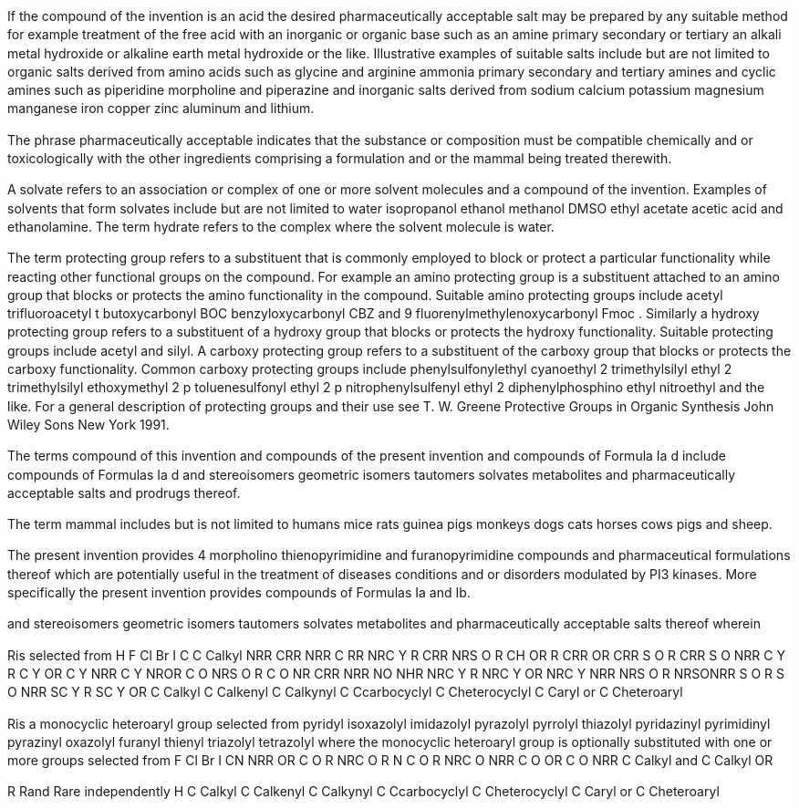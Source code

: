 If the compound of the invention is an acid the desired pharmaceutically acceptable salt may be prepared by any suitable method for example treatment of the free acid with an inorganic or organic base such as an amine primary secondary or tertiary an alkali metal hydroxide or alkaline earth metal hydroxide or the like. Illustrative examples of suitable salts include but are not limited to organic salts derived from amino acids such as glycine and arginine ammonia primary secondary and tertiary amines and cyclic amines such as piperidine morpholine and piperazine and inorganic salts derived from sodium calcium potassium magnesium manganese iron copper zinc aluminum and lithium.

The phrase pharmaceutically acceptable indicates that the substance or composition must be compatible chemically and or toxicologically with the other ingredients comprising a formulation and or the mammal being treated therewith.

A solvate refers to an association or complex of one or more solvent molecules and a compound of the invention. Examples of solvents that form solvates include but are not limited to water isopropanol ethanol methanol DMSO ethyl acetate acetic acid and ethanolamine. The term hydrate refers to the complex where the solvent molecule is water.

The term protecting group refers to a substituent that is commonly employed to block or protect a particular functionality while reacting other functional groups on the compound. For example an amino protecting group is a substituent attached to an amino group that blocks or protects the amino functionality in the compound. Suitable amino protecting groups include acetyl trifluoroacetyl t butoxycarbonyl BOC benzyloxycarbonyl CBZ and 9 fluorenylmethylenoxycarbonyl Fmoc . Similarly a hydroxy protecting group refers to a substituent of a hydroxy group that blocks or protects the hydroxy functionality. Suitable protecting groups include acetyl and silyl. A carboxy protecting group refers to a substituent of the carboxy group that blocks or protects the carboxy functionality. Common carboxy protecting groups include phenylsulfonylethyl cyanoethyl 2 trimethylsilyl ethyl 2 trimethylsilyl ethoxymethyl 2 p toluenesulfonyl ethyl 2 p nitrophenylsulfenyl ethyl 2 diphenylphosphino ethyl nitroethyl and the like. For a general description of protecting groups and their use see T. W. Greene Protective Groups in Organic Synthesis John Wiley Sons New York 1991.

The terms compound of this invention and compounds of the present invention and compounds of Formula Ia d include compounds of Formulas Ia d and stereoisomers geometric isomers tautomers solvates metabolites and pharmaceutically acceptable salts and prodrugs thereof.

The term mammal includes but is not limited to humans mice rats guinea pigs monkeys dogs cats horses cows pigs and sheep.

The present invention provides 4 morpholino thienopyrimidine and furanopyrimidine compounds and pharmaceutical formulations thereof which are potentially useful in the treatment of diseases conditions and or disorders modulated by PI3 kinases. More specifically the present invention provides compounds of Formulas Ia and Ib.

and stereoisomers geometric isomers tautomers solvates metabolites and pharmaceutically acceptable salts thereof wherein 

Ris selected from H F Cl Br I C C Calkyl NRR CRR NRR C RR NRC Y R CRR NRS O R CH OR R CRR OR CRR S O R CRR S O NRR C Y R C Y OR C Y NRR C Y NROR C O NRS O R C O NR CRR NRR NO NHR NRC Y R NRC Y OR NRC Y NRR NRS O R NRSONRR S O R S O NRR SC Y R SC Y OR C Calkyl C Calkenyl C Calkynyl C Ccarbocyclyl C Cheterocyclyl C Caryl or C Cheteroaryl 

Ris a monocyclic heteroaryl group selected from pyridyl isoxazolyl imidazolyl pyrazolyl pyrrolyl thiazolyl pyridazinyl pyrimidinyl pyrazinyl oxazolyl furanyl thienyl triazolyl tetrazolyl where the monocyclic heteroaryl group is optionally substituted with one or more groups selected from F Cl Br I CN NRR OR C O R NRC O R N C O R NRC O NRR C O OR C O NRR C Calkyl and C Calkyl OR 

R Rand Rare independently H C Calkyl C Calkenyl C Calkynyl C Ccarbocyclyl C Cheterocyclyl C Caryl or C Cheteroaryl 

